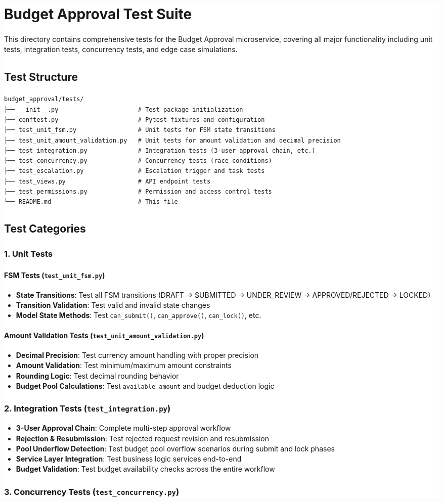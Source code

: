 # Budget Approval Test Suite

This directory contains comprehensive tests for the Budget Approval microservice, covering all major functionality including unit tests, integration tests, concurrency tests, and edge case simulations.

## Test Structure

```
budget_approval/tests/
├── __init__.py                      # Test package initialization
├── conftest.py                      # Pytest fixtures and configuration
├── test_unit_fsm.py                 # Unit tests for FSM state transitions
├── test_unit_amount_validation.py   # Unit tests for amount validation and decimal precision
├── test_integration.py              # Integration tests (3-user approval chain, etc.)
├── test_concurrency.py              # Concurrency tests (race conditions)
├── test_escalation.py               # Escalation trigger and task tests
├── test_views.py                    # API endpoint tests
├── test_permissions.py              # Permission and access control tests
└── README.md                        # This file
```

## Test Categories

### 1. Unit Tests

#### FSM Tests (`test_unit_fsm.py`)

- **State Transitions**: Test all FSM transitions (DRAFT → SUBMITTED → UNDER_REVIEW → APPROVED/REJECTED → LOCKED)
- **Transition Validation**: Test valid and invalid state changes
- **Model State Methods**: Test `can_submit()`, `can_approve()`, `can_lock()`, etc.

#### Amount Validation Tests (`test_unit_amount_validation.py`)

- **Decimal Precision**: Test currency amount handling with proper precision
- **Amount Validation**: Test minimum/maximum amount constraints
- **Rounding Logic**: Test decimal rounding behavior
- **Budget Pool Calculations**: Test `available_amount` and budget deduction logic

### 2. Integration Tests (`test_integration.py`)

- **3-User Approval Chain**: Complete multi-step approval workflow
- **Rejection & Resubmission**: Test rejected request revision and resubmission
- **Pool Underflow Detection**: Test budget pool overflow scenarios during submit and lock phases
- **Service Layer Integration**: Test business logic services end-to-end
- **Budget Validation**: Test budget availability checks across the entire workflow

### 3. Concurrency Tests (`test_concurrency.py`)
